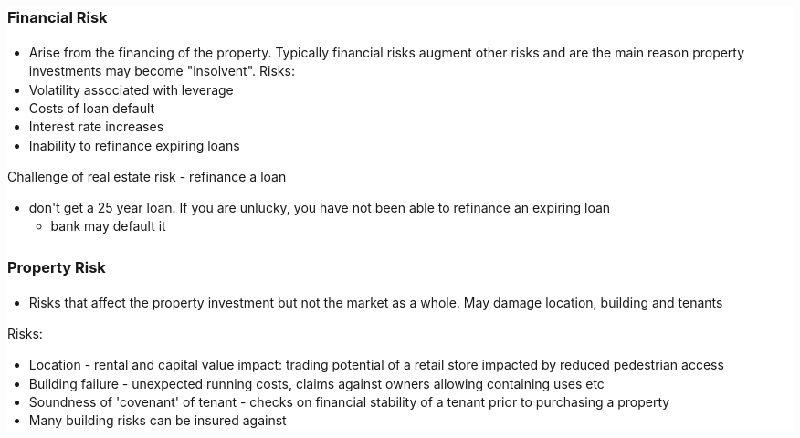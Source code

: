 ### Financial Risk
- Arise from the financing of the property. Typically financial risks augment other risks and are the main reason property investments may become "insolvent".
Risks:
- Volatility associated with leverage
- Costs of loan default
- Interest rate increases
- Inability to refinance expiring loans

Challenge of real estate risk - refinance a loan
- don't get a 25 year loan. If you are unlucky, you have not been able to refinance an expiring loan
  - bank may default it

### Property Risk
- Risks that affect the property investment but not the market as a whole. May damage location, building and tenants

Risks:
- Location - rental and capital value impact: trading potential of a retail store impacted by reduced pedestrian access
- Building failure - unexpected running costs, claims against owners allowing containing uses etc
- Soundness of 'covenant' of tenant - checks on financial stability of a tenant prior to purchasing a property
- Many building risks can be insured against



